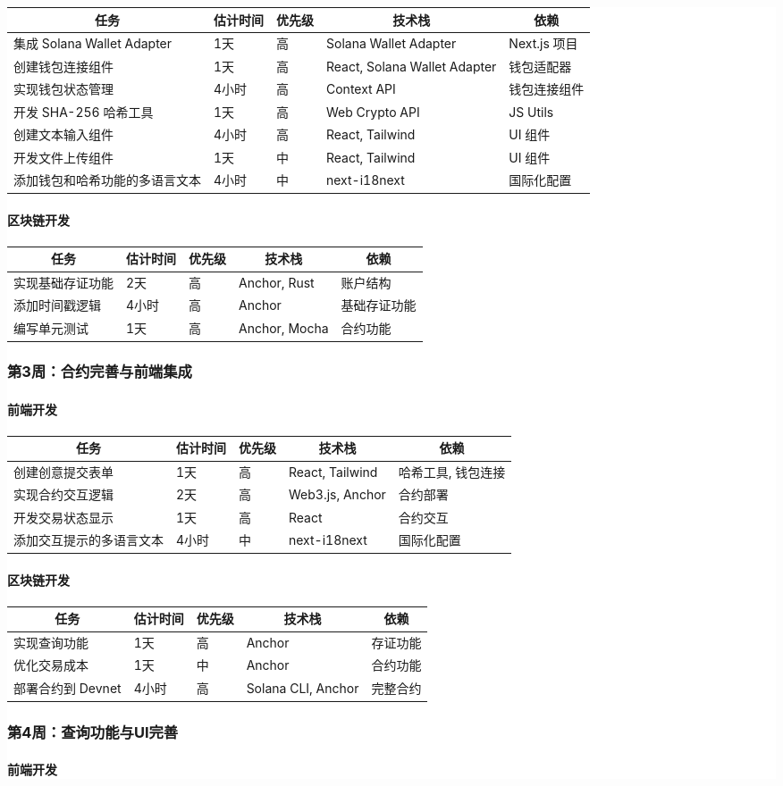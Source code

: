 | 任务 | 估计时间 | 优先级 | 技术栈 | 依赖 |
|------|---------|-------|--------|------|
| 集成 Solana Wallet Adapter | 1天 | 高 | Solana Wallet Adapter | Next.js 项目 |
| 创建钱包连接组件 | 1天 | 高 | React, Solana Wallet Adapter | 钱包适配器 |
| 实现钱包状态管理 | 4小时 | 高 | Context API | 钱包连接组件 |
| 开发 SHA-256 哈希工具 | 1天 | 高 | Web Crypto API | JS Utils |
| 创建文本输入组件 | 4小时 | 高 | React, Tailwind | UI 组件 |
| 开发文件上传组件 | 1天 | 中 | React, Tailwind | UI 组件 |
| 添加钱包和哈希功能的多语言文本 | 4小时 | 中 | next-i18next | 国际化配置 |

#### 区块链开发

| 任务 | 估计时间 | 优先级 | 技术栈 | 依赖 |
|------|---------|-------|--------|------|
| 实现基础存证功能 | 2天 | 高 | Anchor, Rust | 账户结构 |
| 添加时间戳逻辑 | 4小时 | 高 | Anchor | 基础存证功能 |
| 编写单元测试 | 1天 | 高 | Anchor, Mocha | 合约功能 |

### 第3周：合约完善与前端集成

#### 前端开发

| 任务 | 估计时间 | 优先级 | 技术栈 | 依赖 |
|------|---------|-------|--------|------|
| 创建创意提交表单 | 1天 | 高 | React, Tailwind | 哈希工具, 钱包连接 |
| 实现合约交互逻辑 | 2天 | 高 | Web3.js, Anchor | 合约部署 |
| 开发交易状态显示 | 1天 | 高 | React | 合约交互 |
| 添加交互提示的多语言文本 | 4小时 | 中 | next-i18next | 国际化配置 |

#### 区块链开发

| 任务 | 估计时间 | 优先级 | 技术栈 | 依赖 |
|------|---------|-------|--------|------|
| 实现查询功能 | 1天 | 高 | Anchor | 存证功能 |
| 优化交易成本 | 1天 | 中 | Anchor | 合约功能 |
| 部署合约到 Devnet | 4小时 | 高 | Solana CLI, Anchor | 完整合约 |

### 第4周：查询功能与UI完善

#### 前端开发
